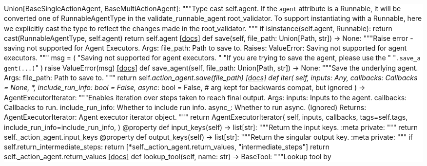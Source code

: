 Union[BaseSingleActionAgent, BaseMultiActionAgent]:             """Type cast self.agent.                  If the `agent` attribute is a Runnable, it will be converted one of             RunnableAgentType in the validate_runnable_agent root_validator.                  To support instantiating with a Runnable, here we explicitly cast the type             to reflect the changes made in the root_validator.             """             if isinstance(self.agent, Runnable):                 return cast(RunnableAgentType, self.agent)             return self.agent                         [[docs]](https://python.langchain.com/api_reference/langchain/agents/langchain.agents.agent.AgentExecutor.html#langchain.agents.agent.AgentExecutor.save)         def save(self, file_path: Union[Path, str]) -> None:             """Raise error - saving not supported for Agent Executors.                  Args:                 file_path: Path to save to.                  Raises:                 ValueError: Saving not supported for agent executors.             """             msg = (                 "Saving not supported for agent executors. "                 "If you are trying to save the agent, please use the "                 "`.save_agent(...)`"             )             raise ValueError(msg)                                        [[docs]](https://python.langchain.com/api_reference/langchain/agents/langchain.agents.agent.AgentExecutor.html#langchain.agents.agent.AgentExecutor.save_agent)         def save_agent(self, file_path: Union[Path, str]) -> None:             """Save the underlying agent.                  Args:                 file_path: Path to save to.             """             return self._action_agent.save(file_path)                                        [[docs]](https://python.langchain.com/api_reference/langchain/agents/langchain.agents.agent.AgentExecutor.html#langchain.agents.agent.AgentExecutor.iter)         def iter(             self,             inputs: Any,             callbacks: Callbacks = None,             *,             include_run_info: bool = False,             async_: bool = False,  # arg kept for backwards compat, but ignored         ) -> AgentExecutorIterator:             """Enables iteration over steps taken to reach final output.                  Args:                 inputs: Inputs to the agent.                 callbacks: Callbacks to run.                 include_run_info: Whether to include run info.                 async_: Whether to run async. (Ignored)                  Returns:                 AgentExecutorIterator: Agent executor iterator object.             """             return AgentExecutorIterator(                 self,                 inputs,                 callbacks,                 tags=self.tags,                 include_run_info=include_run_info,             )                             @property         def input_keys(self) -> list[str]:             """Return the input keys.                  :meta private:             """             return self._action_agent.input_keys              @property         def output_keys(self) -> list[str]:             """Return the singular output key.                  :meta private:             """             if self.return_intermediate_steps:                 return [*self._action_agent.return_values, "intermediate_steps"]             return self._action_agent.return_values                         [[docs]](https://python.langchain.com/api_reference/langchain/agents/langchain.agents.agent.AgentExecutor.html#langchain.agents.agent.AgentExecutor.lookup_tool)         def lookup_tool(self, name: str) -> BaseTool:             """Lookup tool by
